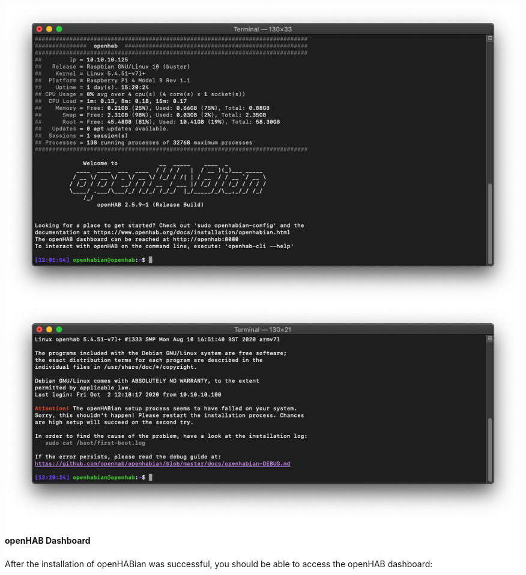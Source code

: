   <div class="col s12 m5"><img src="images/openHABian-SSH-MotD.png" alt="openHABian installation successful" title="openHABian installation successful"></div>
  <div class="col s12 m5 offset-m2"><img src="images/openHABian-install-failed.png" alt="openHABian installation failed warning and instructions" title="openHABian installation failed warning and instructions"></div>
</div>

#### openHAB Dashboard
After the installation of openHABian was successful, you should be able to access the openHAB dashboard:
